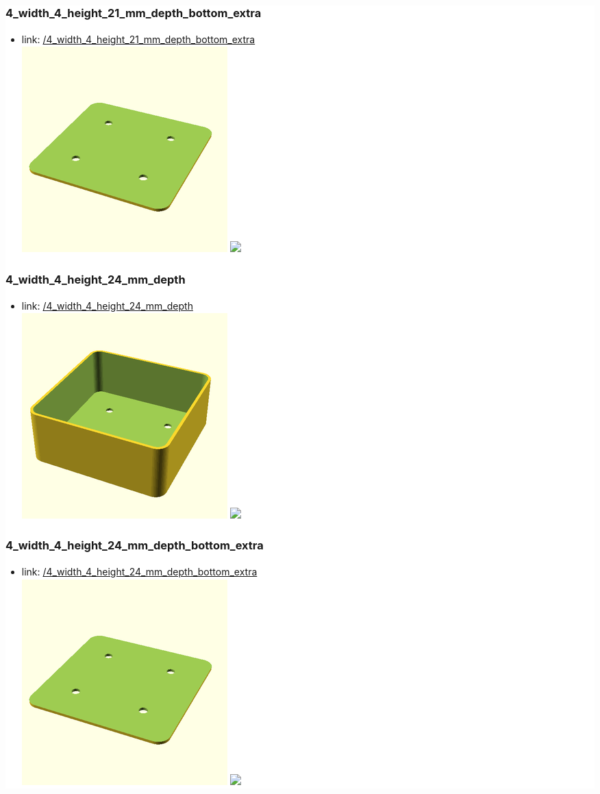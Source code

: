
### 4_width_4_height_21_mm_depth_bottom_extra
* link: [/4_width_4_height_21_mm_depth_bottom_extra](4_width_4_height_21_mm_depth_bottom_extra)  
![](4_width_4_height_21_mm_depth_bottom_extra/3dpr_300.png)  ![](4_width_4_height_21_mm_depth_bottom_extra/image_300.jpg)
 

### 4_width_4_height_24_mm_depth
* link: [/4_width_4_height_24_mm_depth](4_width_4_height_24_mm_depth)  
![](4_width_4_height_24_mm_depth/3dpr_300.png)  ![](4_width_4_height_24_mm_depth/image_300.jpg)
 

### 4_width_4_height_24_mm_depth_bottom_extra
* link: [/4_width_4_height_24_mm_depth_bottom_extra](4_width_4_height_24_mm_depth_bottom_extra)  
![](4_width_4_height_24_mm_depth_bottom_extra/3dpr_300.png)  ![](4_width_4_height_24_mm_depth_bottom_extra/image_300.jpg)
 